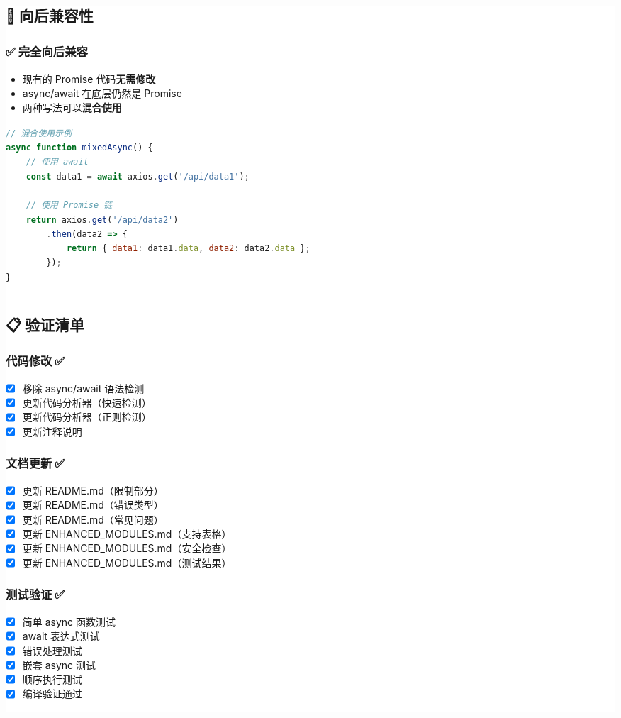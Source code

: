 
## 🎯 向后兼容性

### ✅ 完全向后兼容

- 现有的 Promise 代码**无需修改**
- async/await 在底层仍然是 Promise
- 两种写法可以**混合使用**

```javascript
// 混合使用示例
async function mixedAsync() {
    // 使用 await
    const data1 = await axios.get('/api/data1');
    
    // 使用 Promise 链
    return axios.get('/api/data2')
        .then(data2 => {
            return { data1: data1.data, data2: data2.data };
        });
}
```

---

## 📋 验证清单

### 代码修改 ✅

- [x] 移除 async/await 语法检测
- [x] 更新代码分析器（快速检测）
- [x] 更新代码分析器（正则检测）
- [x] 更新注释说明

### 文档更新 ✅

- [x] 更新 README.md（限制部分）
- [x] 更新 README.md（错误类型）
- [x] 更新 README.md（常见问题）
- [x] 更新 ENHANCED_MODULES.md（支持表格）
- [x] 更新 ENHANCED_MODULES.md（安全检查）
- [x] 更新 ENHANCED_MODULES.md（测试结果）

### 测试验证 ✅

- [x] 简单 async 函数测试
- [x] await 表达式测试
- [x] 错误处理测试
- [x] 嵌套 async 测试
- [x] 顺序执行测试
- [x] 编译验证通过

---